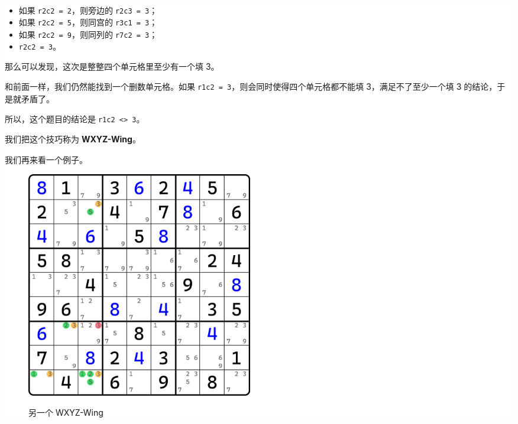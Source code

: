 * 如果 `r2c2 = 2`，则旁边的 `r2c3 = 3`；
* 如果 `r2c2 = 5`，则同宫的 `r3c1 = 3`；
* 如果 `r2c2 = 9`，则同列的 `r7c2 = 3`；
* `r2c2 = 3`。

那么可以发现，这次是整整四个单元格里至少有一个填 3。

和前面一样，我们仍然能找到一个删数单元格。如果 `r1c2 = 3`，则会同时使得四个单元格都不能填 3，满足不了至少一个填 3 的结论，于是就矛盾了。

所以，这个题目的结论是 `r1c2 <> 3`。

我们把这个技巧称为 **WXYZ-Wing**。

我们再来看一个例子。

<figure><img src="../../.gitbook/assets/image (5) (1) (1) (1) (1) (1).png" alt="" width="375"><figcaption><p>另一个 WXYZ-Wing</p></figcaption></figure>
